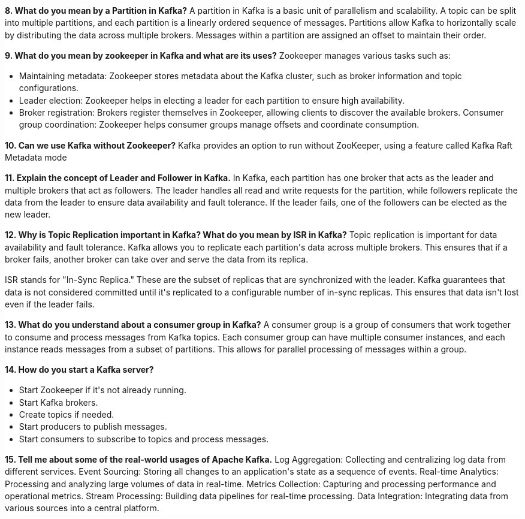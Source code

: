 **8.  What do you mean by a Partition in Kafka?**
A partition in Kafka is a basic unit of parallelism and scalability. A topic can be split into multiple partitions, and each partition is a linearly ordered sequence of messages. Partitions allow Kafka to horizontally scale by distributing the data across multiple brokers. Messages within a partition are assigned an offset to maintain their order.

**9.  What do you mean by zookeeper in Kafka and what are its uses?**
Zookeeper manages various tasks such as:
- Maintaining metadata: Zookeeper stores metadata about the Kafka cluster, such as broker information and topic configurations.
- Leader election: Zookeeper helps in electing a leader for each partition to ensure high availability.
- Broker registration: Brokers register themselves in Zookeeper, allowing clients to discover the available brokers.
Consumer group coordination: Zookeeper helps consumer groups manage offsets and coordinate consumption.

**10. Can we use Kafka without Zookeeper?**
Kafka provides an option to run without ZooKeeper, using a feature called Kafka Raft Metadata mode

**11. Explain the concept of Leader and Follower in Kafka.**
In Kafka, each partition has one broker that acts as the leader and multiple brokers that act as followers. The leader handles all read and write requests for the partition, while followers replicate the data from the leader to ensure data availability and fault tolerance. If the leader fails, one of the followers can be elected as the new leader.

**12. Why is Topic Replication important in Kafka? What do you mean by ISR in Kafka?**
Topic replication is important for data availability and fault tolerance. Kafka allows you to replicate each partition's data across multiple brokers. This ensures that if a broker fails, another broker can take over and serve the data from its replica.

ISR stands for "In-Sync Replica." These are the subset of replicas that are synchronized with the leader. Kafka guarantees that data is not considered committed until it's replicated to a configurable number of in-sync replicas. This ensures that data isn't lost even if the leader fails.

**13. What do you understand about a consumer group in Kafka?**
A consumer group is a group of consumers that work together to consume and process messages from Kafka topics. Each consumer group can have multiple consumer instances, and each instance reads messages from a subset of partitions. This allows for parallel processing of messages within a group.

**14. How do you start a Kafka server?**
- Start Zookeeper if it's not already running.
- Start Kafka brokers.
- Create topics if needed.
- Start producers to publish messages.
- Start consumers to subscribe to topics and process messages.

**15. Tell me about some of the real-world usages of Apache Kafka.**
Log Aggregation: Collecting and centralizing log data from different services.
Event Sourcing: Storing all changes to an application's state as a sequence of events.
Real-time Analytics: Processing and analyzing large volumes of data in real-time.
Metrics Collection: Capturing and processing performance and operational metrics.
Stream Processing: Building data pipelines for real-time processing.
Data Integration: Integrating data from various sources into a central platform.
